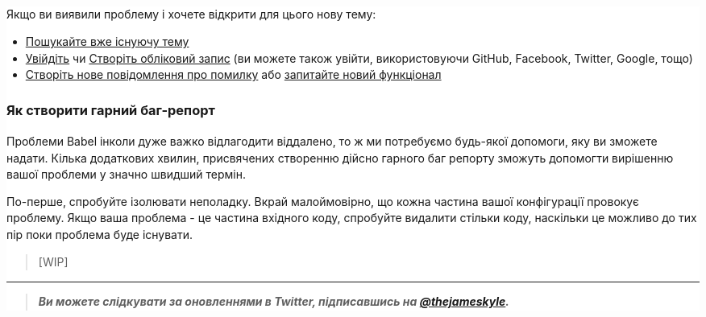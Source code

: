 Якщо ви виявили проблему і хочете відкрити для цього нову тему:

  * [Пошукайте вже існуючу тему](https://phabricator.babeljs.io/maniphest/query/advanced/)
  * [Увійдіть](https://phabricator.babeljs.io/auth/start/) чи [Створіть обліковий запис](https://phabricator.babeljs.io/auth/register/) (ви можете також увійти, використовуючи GitHub, Facebook, Twitter, Google, тощо)
  * [Створіть нове повідомлення про помилку](https://phabricator.babeljs.io/maniphest/task/create/?projects=PHID-PROJ-2ufzspoyuk4udiwfnzls#R) або [запитайте новий функціонал](https://phabricator.babeljs.io/maniphest/task/create/?projects=PHID-PROJ-dfaevtocl5zgjtstjijd#R)

### <a id="toc-creating-an-awesome-babel-bug-report"></a>Як створити гарний баг-репорт

Проблеми Babel інколи дуже важко відлагодити віддалено, то ж ми потребуємо будь-якої допомоги, яку ви зможете надати. Кілька додаткових хвилин, присвячених створенню дійсно гарного баг репорту зможуть допомогти вирішенню вашої проблеми у значно швидший термін.

По-перше, спробуйте ізолювати неполадку. Вкрай малоймовірно, що кожна частина вашої конфігурації провокує проблему. Якщо ваша проблема - це частина вхідного коду, спробуйте видалити стільки коду, наскільки це можливо до тих пір поки проблема буде існувати.

> [WIP]

* * *

> ***Ви можете слідкувати за оновленнями в Twitter, підписавшись на [@thejameskyle](https://twitter.com/thejameskyle).***